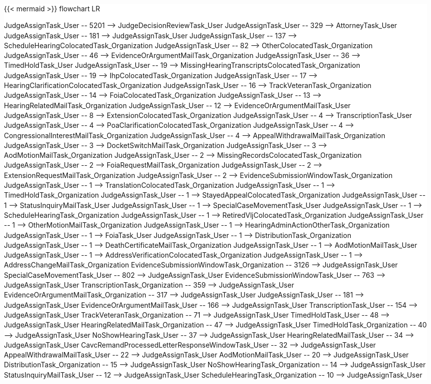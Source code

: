{{< mermaid >}}
flowchart LR

JudgeAssignTask_User -- 5201 --> JudgeDecisionReviewTask_User
JudgeAssignTask_User -- 329 --> AttorneyTask_User
JudgeAssignTask_User -- 181 --> JudgeAssignTask_User
JudgeAssignTask_User -- 137 --> ScheduleHearingColocatedTask_Organization
JudgeAssignTask_User -- 82 --> OtherColocatedTask_Organization
JudgeAssignTask_User -- 46 --> EvidenceOrArgumentMailTask_Organization
JudgeAssignTask_User -- 36 --> TimedHoldTask_User
JudgeAssignTask_User -- 19 --> MissingHearingTranscriptsColocatedTask_Organization
JudgeAssignTask_User -- 19 --> IhpColocatedTask_Organization
JudgeAssignTask_User -- 17 --> HearingClarificationColocatedTask_Organization
JudgeAssignTask_User -- 16 --> TrackVeteranTask_Organization
JudgeAssignTask_User -- 14 --> FoiaColocatedTask_Organization
JudgeAssignTask_User -- 13 --> HearingRelatedMailTask_Organization
JudgeAssignTask_User -- 12 --> EvidenceOrArgumentMailTask_User
JudgeAssignTask_User -- 8 --> ExtensionColocatedTask_Organization
JudgeAssignTask_User -- 4 --> TranscriptionTask_User
JudgeAssignTask_User -- 4 --> PoaClarificationColocatedTask_Organization
JudgeAssignTask_User -- 4 --> CongressionalInterestMailTask_Organization
JudgeAssignTask_User -- 4 --> AppealWithdrawalMailTask_Organization
JudgeAssignTask_User -- 3 --> DocketSwitchMailTask_Organization
JudgeAssignTask_User -- 3 --> AodMotionMailTask_Organization
JudgeAssignTask_User -- 2 --> MissingRecordsColocatedTask_Organization
JudgeAssignTask_User -- 2 --> FoiaRequestMailTask_Organization
JudgeAssignTask_User -- 2 --> ExtensionRequestMailTask_Organization
JudgeAssignTask_User -- 2 --> EvidenceSubmissionWindowTask_Organization
JudgeAssignTask_User -- 1 --> TranslationColocatedTask_Organization
JudgeAssignTask_User -- 1 --> TimedHoldTask_Organization
JudgeAssignTask_User -- 1 --> StayedAppealColocatedTask_Organization
JudgeAssignTask_User -- 1 --> StatusInquiryMailTask_User
JudgeAssignTask_User -- 1 --> SpecialCaseMovementTask_User
JudgeAssignTask_User -- 1 --> ScheduleHearingTask_Organization
JudgeAssignTask_User -- 1 --> RetiredVljColocatedTask_Organization
JudgeAssignTask_User -- 1 --> OtherMotionMailTask_Organization
JudgeAssignTask_User -- 1 --> HearingAdminActionOtherTask_Organization
JudgeAssignTask_User -- 1 --> FoiaTask_User
JudgeAssignTask_User -- 1 --> DistributionTask_Organization
JudgeAssignTask_User -- 1 --> DeathCertificateMailTask_Organization
JudgeAssignTask_User -- 1 --> AodMotionMailTask_User
JudgeAssignTask_User -- 1 --> AddressVerificationColocatedTask_Organization
JudgeAssignTask_User -- 1 --> AddressChangeMailTask_Organization
EvidenceSubmissionWindowTask_Organization -- 3126 --> JudgeAssignTask_User
SpecialCaseMovementTask_User -- 802 --> JudgeAssignTask_User
EvidenceSubmissionWindowTask_User -- 763 --> JudgeAssignTask_User
TranscriptionTask_Organization -- 359 --> JudgeAssignTask_User
EvidenceOrArgumentMailTask_Organization -- 317 --> JudgeAssignTask_User
JudgeAssignTask_User -- 181 --> JudgeAssignTask_User
EvidenceOrArgumentMailTask_User -- 166 --> JudgeAssignTask_User
TranscriptionTask_User -- 154 --> JudgeAssignTask_User
TrackVeteranTask_Organization -- 71 --> JudgeAssignTask_User
TimedHoldTask_User -- 48 --> JudgeAssignTask_User
HearingRelatedMailTask_Organization -- 47 --> JudgeAssignTask_User
TimedHoldTask_Organization -- 40 --> JudgeAssignTask_User
NoShowHearingTask_User -- 37 --> JudgeAssignTask_User
HearingRelatedMailTask_User -- 34 --> JudgeAssignTask_User
CavcRemandProcessedLetterResponseWindowTask_User -- 32 --> JudgeAssignTask_User
AppealWithdrawalMailTask_User -- 22 --> JudgeAssignTask_User
AodMotionMailTask_User -- 20 --> JudgeAssignTask_User
DistributionTask_Organization -- 15 --> JudgeAssignTask_User
NoShowHearingTask_Organization -- 14 --> JudgeAssignTask_User
StatusInquiryMailTask_User -- 12 --> JudgeAssignTask_User
ScheduleHearingTask_Organization -- 10 --> JudgeAssignTask_User